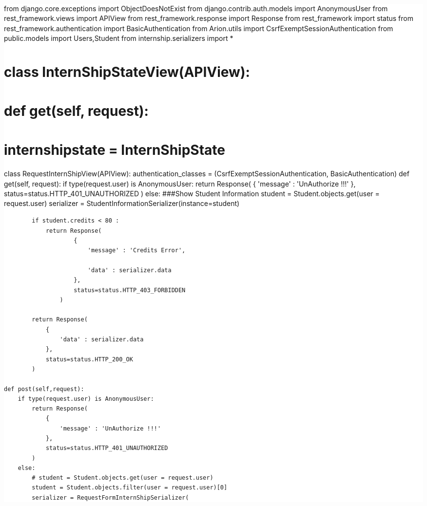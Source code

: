 from django.core.exceptions import ObjectDoesNotExist
from django.contrib.auth.models import AnonymousUser
from rest_framework.views import APIView
from rest_framework.response import Response
from rest_framework import status
from rest_framework.authentication import BasicAuthentication
from Arion.utils import CsrfExemptSessionAuthentication
from public.models import Users,Student
from internship.serializers import *



# class InternShipStateView(APIView):
#     def get(self, request):
#         internshipstate = InternShipState


class RequestInternShipView(APIView):
    authentication_classes = (CsrfExemptSessionAuthentication, BasicAuthentication)
    def get(self, request):
        if type(request.user) is AnonymousUser:
            return Response(
                {
                    'message' : 'UnAuthorize !!!'
                },
                status=status.HTTP_401_UNAUTHORIZED
            )
        else:
            ###Show Student Information
            student = Student.objects.get(user = request.user)
            serializer = StudentInformationSerializer(instance=student)

            if student.credits < 80 :
                return Response(
                        {
                            'message' : 'Credits Error',

                            'data' : serializer.data
                        },
                        status=status.HTTP_403_FORBIDDEN
                    )

            return Response(
                {
                    'data' : serializer.data
                },
                status=status.HTTP_200_OK
            )

    def post(self,request):
        if type(request.user) is AnonymousUser:
            return Response(
                {
                    'message' : 'UnAuthorize !!!'
                },
                status=status.HTTP_401_UNAUTHORIZED
            )
        else:
            # student = Student.objects.get(user = request.user)
            student = Student.objects.filter(user = request.user)[0]
            serializer = RequestFormInternShipSerializer(
